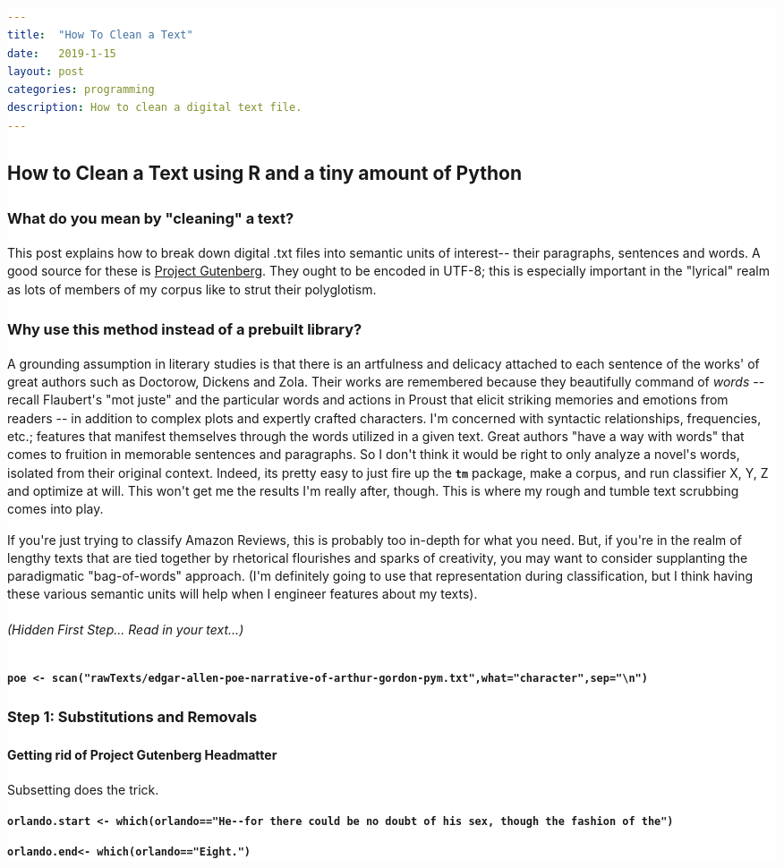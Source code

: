 ```yaml
---
title:  "How To Clean a Text"
date:   2019-1-15
layout: post
categories: programming
description: How to clean a digital text file.
---
```

## How to Clean a Text using R and a tiny amount of Python

### What do you mean by "cleaning" a text?

This post explains how to break down digital .txt files into semantic units of interest-- their paragraphs, sentences and words. A good source for these is [Project Gutenberg](https://www.gutenberg.org/). They ought to be encoded in UTF-8; this is especially important in the "lyrical" realm as lots of members of my corpus like to strut their polyglotism. 

### Why use this method instead of a prebuilt library?

A grounding assumption in literary studies is that there is an artfulness and delicacy attached to each sentence of the works' of great authors such as Doctorow, Dickens and Zola. Their works are remembered because they beautifully command of *words* -- recall Flaubert's "mot juste" and the particular words and actions in Proust that elicit striking memories and emotions from readers -- in addition to complex plots and expertly crafted characters. I'm concerned with syntactic relationships, frequencies, etc.; features that manifest themselves through the words utilized in a given text. Great authors "have a way with words" that comes to fruition in memorable sentences and paragraphs. So I don't think it would be right to only analyze a novel's words, isolated from their original context. Indeed, its pretty easy to just fire up the **`tm`** package, make a corpus, and run classifier X, Y, Z and optimize at will. This won't get me the results I'm really after, though. This is where my rough and tumble text scrubbing comes into play.

If you're just trying to classify Amazon Reviews, this is probably too in-depth for what you need. But, if you're in the realm of lengthy texts that are tied together by rhetorical flourishes and sparks of creativity, you may want to consider supplanting the paradigmatic "bag-of-words" approach. (I'm definitely going to use that representation during classification, but I think having these various semantic units will help when I engineer features about my texts).

###### (Hidden First Step... Read in your text...)

**```poe <- scan("rawTexts/edgar-allen-poe-narrative-of-arthur-gordon-pym.txt",what="character",sep="\n")```**

### Step 1: Substitutions and Removals

#### Getting rid of Project Gutenberg Headmatter 

Subsetting does the trick.

**```orlando.start <- which(orlando=="He--for there could be no doubt of his sex, though the fashion of the")```**

**```orlando.end<- which(orlando=="Eight.")```**
